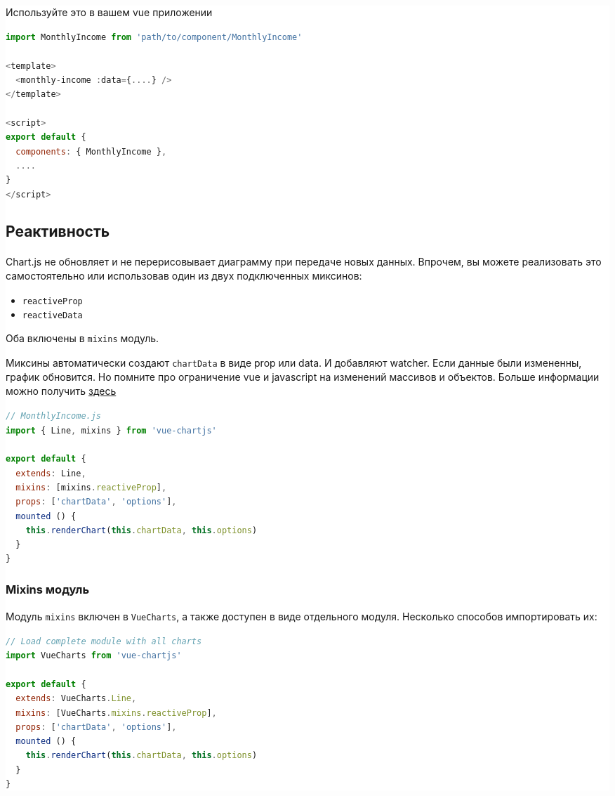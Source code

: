 Используйте это в вашем vue приложении

```javascript
import MonthlyIncome from 'path/to/component/MonthlyIncome'

<template>
  <monthly-income :data={....} />
</template>

<script>
export default {
  components: { MonthlyIncome },
  ....
}
</script>
```

## Реактивность

Chart.js не обновляет и не перерисовывает диаграмму при передаче новых данных.
Впрочем, вы можете реализовать это самостоятельно или использовав один из двух подключенных миксинов:

- `reactiveProp`
- `reactiveData`

Оба включены в `mixins` модуль.

Миксины автоматически создают `chartData` в виде prop или data. И добавляют watcher. Если данные были измененны, график обновится.
Но помните про ограничение vue и javascript на изменений массивов и объектов. Больше информации можно получить [здесь](http://vue-chartjs.org/#/home?id=reactive-data)

```javascript
// MonthlyIncome.js
import { Line, mixins } from 'vue-chartjs'

export default {
  extends: Line,
  mixins: [mixins.reactiveProp],
  props: ['chartData', 'options'],
  mounted () {
    this.renderChart(this.chartData, this.options)
  }
}

```

### Mixins модуль
Модуль `mixins` включен в `VueCharts`, а также доступен в виде отдельного модуля.
Несколько способов импортировать их:

```javascript
// Load complete module with all charts
import VueCharts from 'vue-chartjs'

export default {
  extends: VueCharts.Line,
  mixins: [VueCharts.mixins.reactiveProp],
  props: ['chartData', 'options'],
  mounted () {
    this.renderChart(this.chartData, this.options)
  }
}
```
